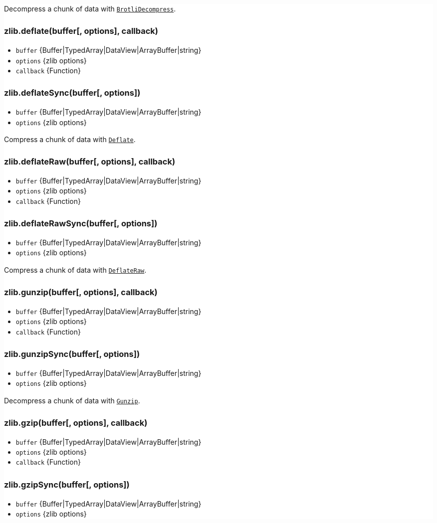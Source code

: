 Decompress a chunk of data with [`BrotliDecompress`][].

### zlib.deflate(buffer[, options], callback)

* `buffer` {Buffer|TypedArray|DataView|ArrayBuffer|string}
* `options` {zlib options}
* `callback` {Function}

### zlib.deflateSync(buffer[, options])


* `buffer` {Buffer|TypedArray|DataView|ArrayBuffer|string}
* `options` {zlib options}

Compress a chunk of data with [`Deflate`][].

### zlib.deflateRaw(buffer[, options], callback)


* `buffer` {Buffer|TypedArray|DataView|ArrayBuffer|string}
* `options` {zlib options}
* `callback` {Function}

### zlib.deflateRawSync(buffer[, options])


* `buffer` {Buffer|TypedArray|DataView|ArrayBuffer|string}
* `options` {zlib options}

Compress a chunk of data with [`DeflateRaw`][].

### zlib.gunzip(buffer[, options], callback)


* `buffer` {Buffer|TypedArray|DataView|ArrayBuffer|string}
* `options` {zlib options}
* `callback` {Function}

### zlib.gunzipSync(buffer[, options])


* `buffer` {Buffer|TypedArray|DataView|ArrayBuffer|string}
* `options` {zlib options}

Decompress a chunk of data with [`Gunzip`][].

### zlib.gzip(buffer[, options], callback)


* `buffer` {Buffer|TypedArray|DataView|ArrayBuffer|string}
* `options` {zlib options}
* `callback` {Function}

### zlib.gzipSync(buffer[, options])


* `buffer` {Buffer|TypedArray|DataView|ArrayBuffer|string}
* `options` {zlib options}


[`.flush()`]: #zlib_zlib_flush_kind_callback
[`Accept-Encoding`]: https://www.w3.org/Protocols/rfc2616/rfc2616-sec14.html#sec14.3
[`ArrayBuffer`]: https://developer.mozilla.org/en-US/docs/Web/JavaScript/Reference/Global_Objects/ArrayBuffer
[`BrotliCompress`]: #zlib_class_zlib_brotlicompress
[`BrotliDecompress`]: #zlib_class_zlib_brotlidecompress
[`Buffer`]: buffer.html#buffer_class_buffer
[`Content-Encoding`]: https://www.w3.org/Protocols/rfc2616/rfc2616-sec14.html#sec14.11
[`DataView`]: https://developer.mozilla.org/en-US/docs/Web/JavaScript/Reference/Global_Objects/DataView
[`DeflateRaw`]: #zlib_class_zlib_deflateraw
[`Deflate`]: #zlib_class_zlib_deflate
[`Gunzip`]: #zlib_class_zlib_gunzip
[`Gzip`]: #zlib_class_zlib_gzip
[`InflateRaw`]: #zlib_class_zlib_inflateraw
[`Inflate`]: #zlib_class_zlib_inflate
[`TypedArray`]: https://developer.mozilla.org/en-US/docs/Web/JavaScript/Reference/Global_Objects/TypedArray
[`Unzip`]: #zlib_class_zlib_unzip
[`stream.Transform`]: stream.html#stream_class_stream_transform
[`zlib.bytesWritten`]: #zlib_zlib_byteswritten
[Brotli parameters]: #zlib_brotli_constants
[Memory Usage Tuning]: #zlib_memory_usage_tuning
[RFC 7932]: https://www.rfc-editor.org/rfc/rfc7932.txt
[pool size]: cli.html#cli_uv_threadpool_size_size
[zlib documentation]: https://zlib.net/manual.html#Constants
